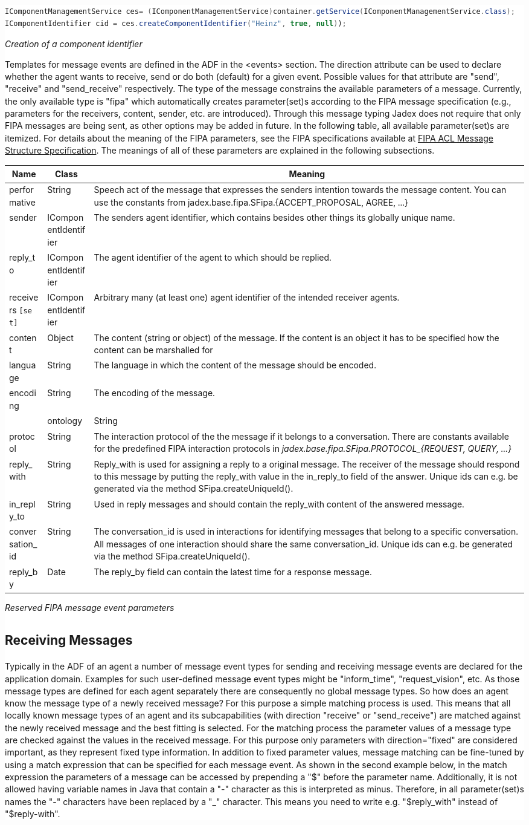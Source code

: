 ```java
IComponentManagementService ces= (IComponentManagementService)container.getService(IComponentManagementService.class);
IComponentIdentifier cid = ces.createComponentIdentifier("Heinz", true, null));
```

*Creation of a component identifier*

Templates for message events are defined in the ADF in the &lt;events> section. The direction attribute can be used to declare whether the agent wants to receive, send or do both (default) for a given event. Possible values for that attribute are "send", "receive" and "send_receive" respectively. The type of the message constrains the available parameters of a message. Currently, the only available type is "fipa" which automatically creates parameter(set)s according to the FIPA message specification (e.g., parameters for the receivers, content, sender, etc. are introduced). Through this message typing Jadex does not require that only FIPA messages are being sent, as other options may be added in future. In the following table, all available parameter(set)s are itemized. For details about the meaning of the FIPA parameters, see the FIPA specifications available at [FIPA ACL Message Structure Specification](http://www.fipa.org/specs/fipa00061/SC00061G.html). The meanings of all of these parameters are explained in the following subsections.

| Name| Class| Meaning |
|-----|------|---------|
|performative| String| Speech act of the message that expresses the senders intention towards the message content. You can use the constants from jadex.base.fipa.SFipa.{ACCEPT_PROPOSAL, AGREE, ...}|
|sender| IComponentIdentifier| The senders agent identifier, which contains besides other things its globally unique name.|
|reply_to| IComponentIdentifier| The agent identifier of the agent to which should be replied.|
|receivers `[set]`| IComponentIdentifier| Arbitrary many (at least one) agent identifier of the intended receiver agents.|
|content| Object| The content (string or object) of the message. If the content is an object it has to be specified how the content can be marshalled for |transmission. For this puropose codecs are used. Jadex has built in support for marshalling arbitrary Java beans via setting the language of the message to *jadex.base.fipa.SFipa.JADEX_XML*.|
|language| String| The language in which the content of the message should be encoded.|
|encoding| String| The encoding of the message.|
||ontology| String| The ontology that can be used for understanding the message content. Can also be used for deciding how to marshal the content.|
|protocol| String| The interaction protocol of the the message if it belongs to a conversation. There are constants available for the predefined FIPA interaction protocols in *jadex.base.fipa.SFipa.PROTOCOL_{REQUEST, QUERY, ...}*|
|reply_with| String| Reply_with is used for assigning a reply to a original message. The receiver of the message should respond to this message by putting the reply_with value in the in_reply_to field of the answer. Unique ids can e.g. be generated via the method SFipa.createUniqueId().|
|in_reply_to| String| Used in reply messages and should contain the reply_with content of the answered message.|
|conversation_id| String| The conversation_id is used in interactions for identifying messages that belong to a specific conversation. All messages of one interaction should share the same conversation_id. Unique ids can e.g. be generated via the method SFipa.createUniqueId().|
|reply_by| Date| The reply_by field can contain the latest time for a response message.|

*Reserved FIPA message event parameters*

## Receiving Messages

Typically in the ADF of an agent a number of message event types for sending and receiving message events are declared for the application domain. Examples for such user-defined message event types might be "inform_time", "request_vision", etc. As those message types are defined for each agent separately there are consequently no global message types. So how does an agent know the message type of a newly received message? For this purpose a simple matching process is used. This means that all locally known message types of an agent and its subcapabilities (with direction "receive" or "send_receive") are matched against the newly received message and the best fitting is selected. For the matching process the parameter values of a message type are checked against the values in the received message. For this purpose only parameters with direction="fixed" are considered important, as they represent fixed type information. In addition to fixed parameter values, message matching can be fine-tuned by using a match expression that can be specified for each message event. As shown in the second example below, in the match expression the parameters of a message can be accessed by prepending a "$" before the parameter name.
Additionally, it is not allowed having variable names in Java that contain a "-" character as this is interpreted as minus. Therefore, in all parameter(set)s names the "-" characters have been replaced by a "_" character. This means you need to write e.g. "$reply_with" instead of "$reply-with".
